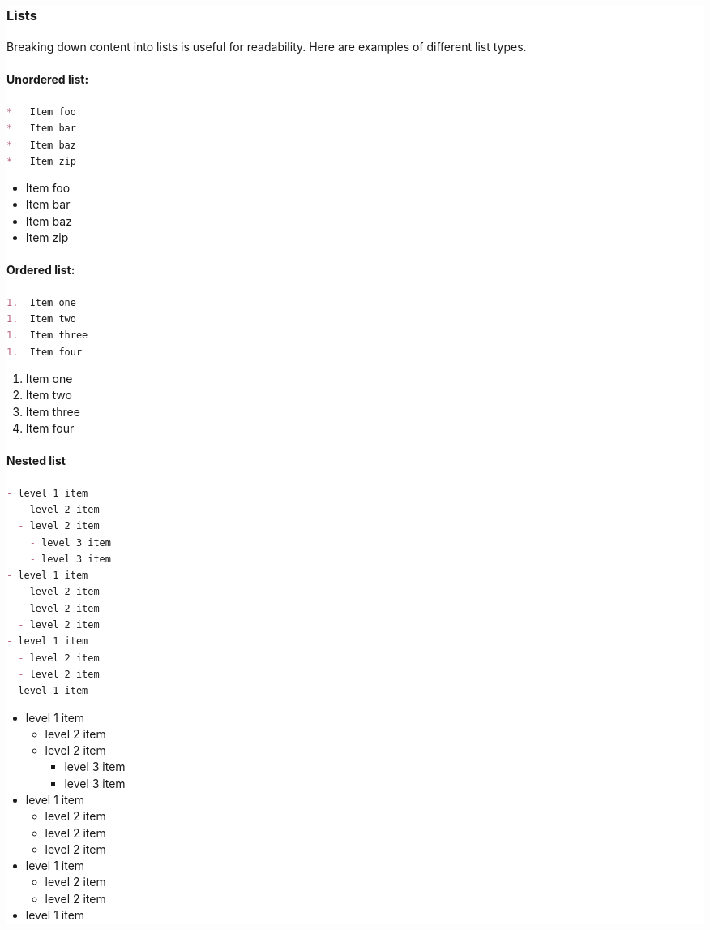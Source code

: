 </div>

### Lists

Breaking down content into lists is useful for readability. Here are examples of different list types.

#### Unordered list:

```markdown
*   Item foo
*   Item bar
*   Item baz
*   Item zip
```
*   Item foo
*   Item bar
*   Item baz
*   Item zip

#### Ordered list:

```markdown
1.  Item one
1.  Item two
1.  Item three
1.  Item four
```
1.  Item one
1.  Item two
1.  Item three
1.  Item four

#### Nested list

```markdown
- level 1 item
  - level 2 item
  - level 2 item
    - level 3 item
    - level 3 item
- level 1 item
  - level 2 item
  - level 2 item
  - level 2 item
- level 1 item
  - level 2 item
  - level 2 item
- level 1 item
```
- level 1 item
  - level 2 item
  - level 2 item
    - level 3 item
    - level 3 item
- level 1 item
  - level 2 item
  - level 2 item
  - level 2 item
- level 1 item
  - level 2 item
  - level 2 item
- level 1 item
